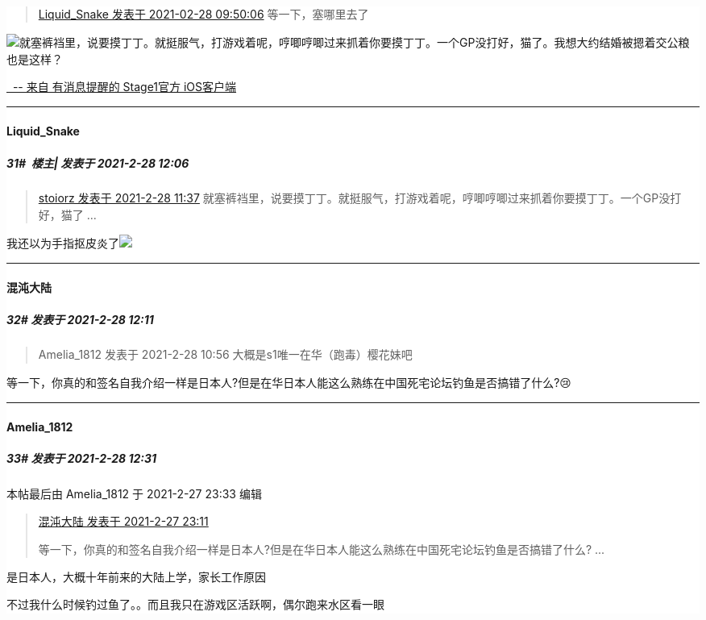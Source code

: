 

<blockquote><a href="httphttps://bbs.saraba1st.com/2b/forum.php?mod=redirect&amp;goto=findpost&amp;pid=50464316&amp;ptid=1990155" target="_blank">Liquid_Snake 发表于 2021-02-28 09:50:06</a>
等一下，塞哪里去了</blockquote><img src="https://static.saraba1st.com/image/smiley/face2017/001.png" referrerpolicy="no-referrer">就塞裤裆里，说要摸丁丁。就挺服气，打游戏着呢，哼唧哼唧过来抓着你要摸丁丁。一个GP没打好，猫了。我想大约结婚被摁着交公粮也是这样？

[  -- 来自 有消息提醒的 Stage1官方 iOS客户端](https://itunes.apple.com/fi/app/saraba1st/id1221237470?mt=8)







*****

####  Liquid_Snake  
##### 31#         楼主| 发表于 2021-2-28 12:06



<blockquote><a href="httphttps://bbs.saraba1st.com/2b/forum.php?mod=redirect&amp;goto=findpost&amp;pid=50465094&amp;ptid=1990155" target="_blank">stoiorz 发表于 2021-2-28 11:37</a>
就塞裤裆里，说要摸丁丁。就挺服气，打游戏着呢，哼唧哼唧过来抓着你要摸丁丁。一个GP没打好，猫了 ...</blockquote>
我还以为手指抠皮炎了<img src="https://static.saraba1st.com/image/smiley/face2017/047.png" referrerpolicy="no-referrer">







*****

####  混沌大陆  
##### 32#       发表于 2021-2-28 12:11



<blockquote>Amelia_1812 发表于 2021-2-28 10:56
大概是s1唯一在华（跑毒）樱花妹吧</blockquote>
等一下，你真的和签名自我介绍一样是日本人?但是在华日本人能这么熟练在中国死宅论坛钓鱼是否搞错了什么?😢







*****

####  Amelia_1812  
##### 33#       发表于 2021-2-28 12:31



 本帖最后由 Amelia_1812 于 2021-2-27 23:33 编辑 
<blockquote><a href="httphttps://bbs.saraba1st.com/2b/forum.php?mod=redirect&amp;goto=findpost&amp;pid=50465383&amp;ptid=1990155" target="_blank">混沌大陆 发表于 2021-2-27 23:11</a>

等一下，你真的和签名自我介绍一样是日本人?但是在华日本人能这么熟练在中国死宅论坛钓鱼是否搞错了什么? ...</blockquote>
是日本人，大概十年前来的大陆上学，家长工作原因

不过我什么时候钓过鱼了。。而且我只在游戏区活跃啊，偶尔跑来水区看一眼
